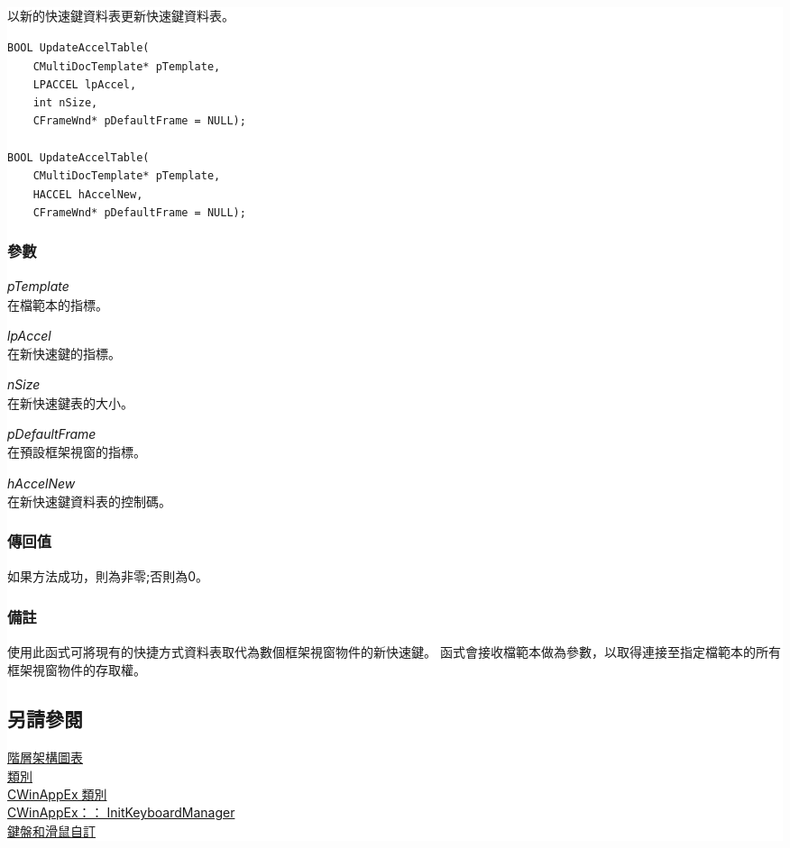 以新的快速鍵資料表更新快速鍵資料表。

```
BOOL UpdateAccelTable(
    CMultiDocTemplate* pTemplate,
    LPACCEL lpAccel,
    int nSize,
    CFrameWnd* pDefaultFrame = NULL);

BOOL UpdateAccelTable(
    CMultiDocTemplate* pTemplate,
    HACCEL hAccelNew,
    CFrameWnd* pDefaultFrame = NULL);
```

### <a name="parameters"></a>參數

*pTemplate*<br/>
在檔範本的指標。

*lpAccel*<br/>
在新快速鍵的指標。

*nSize*<br/>
在新快速鍵表的大小。

*pDefaultFrame*<br/>
在預設框架視窗的指標。

*hAccelNew*<br/>
在新快速鍵資料表的控制碼。

### <a name="return-value"></a>傳回值

如果方法成功，則為非零;否則為0。

### <a name="remarks"></a>備註

使用此函式可將現有的快捷方式資料表取代為數個框架視窗物件的新快速鍵。 函式會接收檔範本做為參數，以取得連接至指定檔範本的所有框架視窗物件的存取權。

## <a name="see-also"></a>另請參閱

[階層架構圖表](../../mfc/hierarchy-chart.md)<br/>
[類別](../../mfc/reference/mfc-classes.md)<br/>
[CWinAppEx 類別](../../mfc/reference/cwinappex-class.md)<br/>
[CWinAppEx：： InitKeyboardManager](../../mfc/reference/cwinappex-class.md#initkeyboardmanager)<br/>
[鍵盤和滑鼠自訂](../../mfc/keyboard-and-mouse-customization.md)

